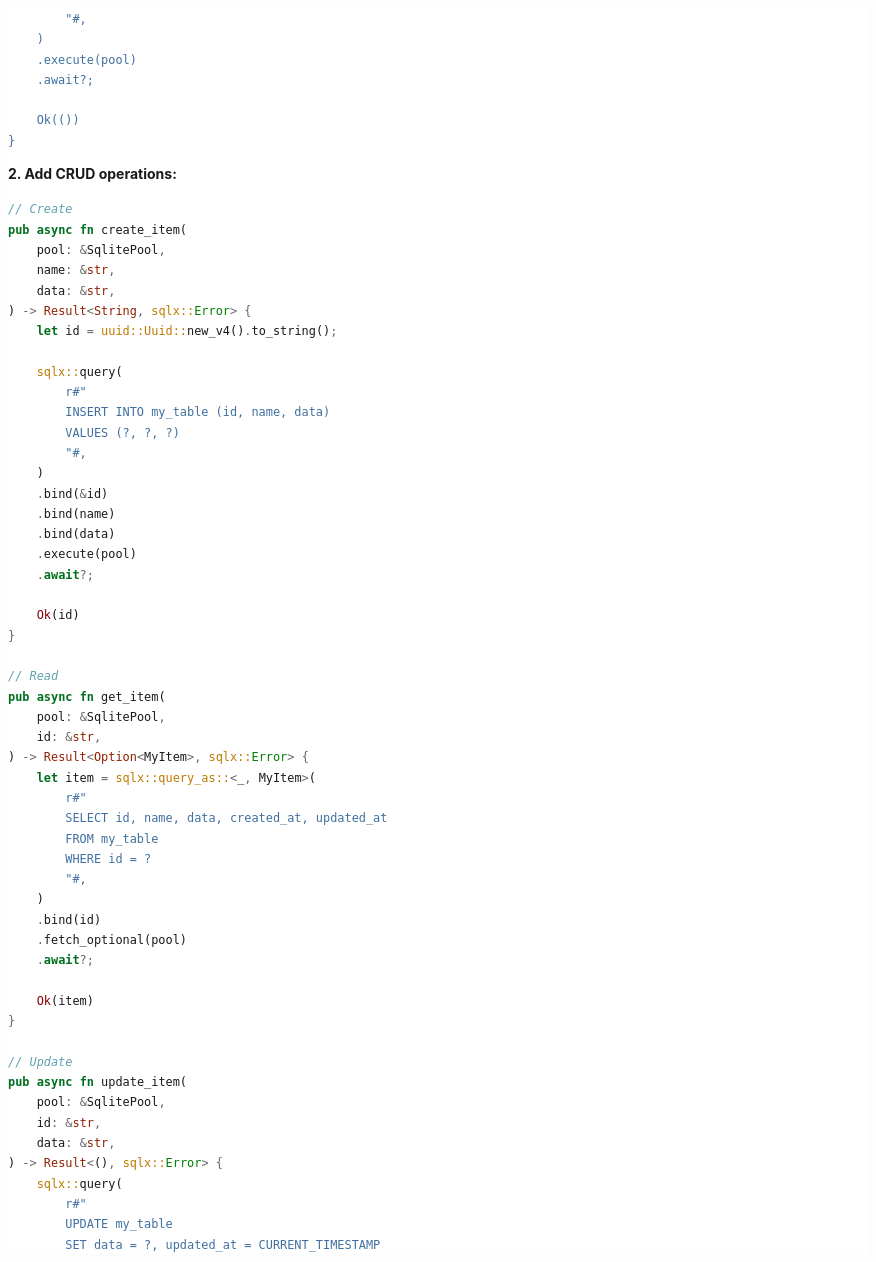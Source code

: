 ```rust
        "#,
    )
    .execute(pool)
    .await?;

    Ok(())
}
```

**2. Add CRUD operations:**

```rust
// Create
pub async fn create_item(
    pool: &SqlitePool,
    name: &str,
    data: &str,
) -> Result<String, sqlx::Error> {
    let id = uuid::Uuid::new_v4().to_string();

    sqlx::query(
        r#"
        INSERT INTO my_table (id, name, data)
        VALUES (?, ?, ?)
        "#,
    )
    .bind(&id)
    .bind(name)
    .bind(data)
    .execute(pool)
    .await?;

    Ok(id)
}

// Read
pub async fn get_item(
    pool: &SqlitePool,
    id: &str,
) -> Result<Option<MyItem>, sqlx::Error> {
    let item = sqlx::query_as::<_, MyItem>(
        r#"
        SELECT id, name, data, created_at, updated_at
        FROM my_table
        WHERE id = ?
        "#,
    )
    .bind(id)
    .fetch_optional(pool)
    .await?;

    Ok(item)
}

// Update
pub async fn update_item(
    pool: &SqlitePool,
    id: &str,
    data: &str,
) -> Result<(), sqlx::Error> {
    sqlx::query(
        r#"
        UPDATE my_table
        SET data = ?, updated_at = CURRENT_TIMESTAMP
```